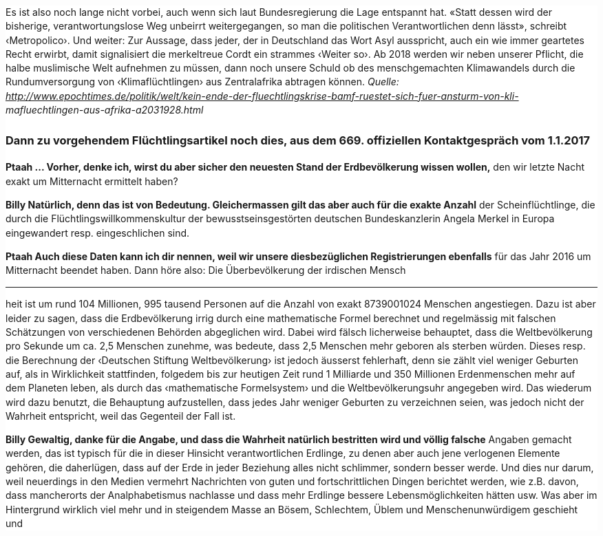 Es ist also noch lange nicht vorbei, auch wenn sich laut Bundesregierung die Lage entspannt hat. «Statt dessen
wird der bisherige, verantwortungslose Weg unbeirrt weitergegangen, so man die politischen Verantwortlichen
denn lässt», schreibt ‹Metropolico›.
Und weiter: Zur Aussage, dass jeder, der in Deutschland das Wort Asyl ausspricht, auch ein wie immer geartetes
Recht erwirbt, damit signalisiert die merkeltreue Cordt ein strammes ‹Weiter so›. Ab 2018 werden wir neben
unserer Pflicht, die halbe muslimische Welt aufnehmen zu müssen, dann noch unsere Schuld ob des menschgemachten Klimawandels durch die Rundumversorgung von ‹Klimaflüchtlingen› aus Zentralafrika abtragen
können.
_Quelle:_ _http://www.epochtimes.de/politik/welt/kein-ende-der-fluechtlingskrise-bamf-ruestet-sich-fuer-ansturm-von-kli-_
_mafluechtlingen-aus-afrika-a2031928.html_

### Dann zu vorgehendem Flüchtlingsartikel noch dies, aus dem 669. offiziellen Kontaktgespräch vom 1.1.2017
**Ptaah      ... Vorher, denke ich, wirst du aber sicher den neuesten Stand der Erdbevölkerung wissen wollen,**
den wir letzte Nacht exakt um Mitternacht ermittelt haben?

**Billy       Natürlich, denn das ist von Bedeutung. Gleichermassen gilt das aber auch für die exakte Anzahl**
der Scheinflüchtlinge, die durch die Flüchtlingswillkommenskultur der bewusstseinsgestörten deutschen
Bundeskanzlerin Angela Merkel in Europa eingewandert resp. eingeschlichen sind.

**Ptaah      Auch diese Daten kann ich dir nennen, weil wir unsere diesbezüglichen Registrierungen ebenfalls**
für das Jahr 2016 um Mitternacht beendet haben. Dann höre also: Die Überbevölkerung der irdischen Mensch

-----

heit ist um rund 104 Millionen, 995 tausend Personen auf die Anzahl von exakt 8739001024 Menschen angestiegen. Dazu ist aber leider zu sagen, dass die Erdbevölkerung irrig durch eine mathematische Formel berechnet
und regelmässig mit falschen Schätzungen von verschiedenen Behörden abgeglichen wird. Dabei wird fälsch licherweise behauptet, dass die Weltbevölkerung pro Sekunde um ca. 2,5 Menschen zunehme, was bedeute, dass
2,5 Menschen mehr geboren als sterben würden. Dieses resp. die Berechnung der ‹Deutschen Stiftung Weltbevölkerung› ist jedoch äusserst fehlerhaft, denn sie zählt viel weniger Geburten auf, als in Wirklichkeit stattfinden,
folgedem bis zur heutigen Zeit rund 1 Milliarde und 350 Millionen Erdenmenschen mehr auf dem Planeten
leben, als durch das ‹mathematische Formelsystem› und die Weltbevölkerungsuhr angegeben wird. Das
wiederum wird dazu benutzt, die Behauptung aufzustellen, dass jedes Jahr weniger Geburten zu verzeichnen
seien, was jedoch nicht der Wahrheit entspricht, weil das Gegenteil der Fall ist.

**Billy       Gewaltig, danke für die Angabe, und dass die Wahrheit natürlich bestritten wird und völlig falsche**
Angaben gemacht werden, das ist typisch für die in dieser Hinsicht verantwortlichen Erdlinge, zu denen aber
auch jene verlogenen Elemente gehören, die daherlügen, dass auf der Erde in jeder Beziehung alles nicht schlimmer, sondern besser werde. Und dies nur darum, weil neuerdings in den Medien vermehrt Nachrichten von
guten und fortschrittlichen Dingen berichtet werden, wie z.B. davon, dass mancherorts der Analphabetismus
nachlasse und dass mehr Erdlinge bessere Lebensmöglichkeiten hätten usw. Was aber im Hintergrund wirklich
viel mehr und in steigendem Masse an Bösem, Schlechtem, Üblem und Menschenunwürdigem geschieht und